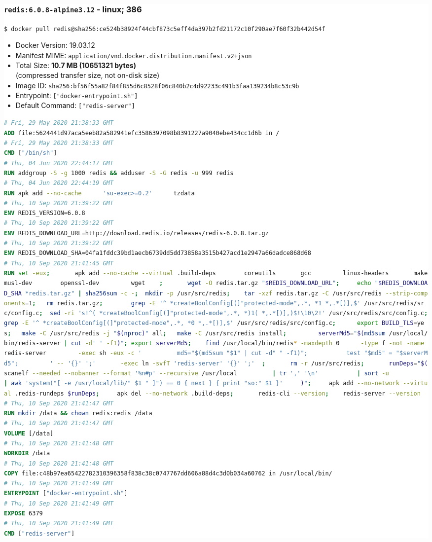 ### `redis:6.0.8-alpine3.12` - linux; 386

```console
$ docker pull redis@sha256:ce524b38924f44cbf873c5eff4da397b2fd21172c10f290ae7f60f32b442d54f
```

-	Docker Version: 19.03.12
-	Manifest MIME: `application/vnd.docker.distribution.manifest.v2+json`
-	Total Size: **10.7 MB (10651321 bytes)**  
	(compressed transfer size, not on-disk size)
-	Image ID: `sha256:bf56f55a82f84f855d6c8528f06c840b2c4d92233c491b3faa139234b8c53c9b`
-	Entrypoint: `["docker-entrypoint.sh"]`
-	Default Command: `["redis-server"]`

```dockerfile
# Fri, 29 May 2020 21:38:33 GMT
ADD file:5624441d97aca5eeb82a582941efc3586397098b8391227a9040ebe434cc1d6b in / 
# Fri, 29 May 2020 21:38:33 GMT
CMD ["/bin/sh"]
# Thu, 04 Jun 2020 22:44:17 GMT
RUN addgroup -S -g 1000 redis && adduser -S -G redis -u 999 redis
# Thu, 04 Jun 2020 22:44:19 GMT
RUN apk add --no-cache 		'su-exec>=0.2' 		tzdata
# Thu, 10 Sep 2020 21:39:22 GMT
ENV REDIS_VERSION=6.0.8
# Thu, 10 Sep 2020 21:39:22 GMT
ENV REDIS_DOWNLOAD_URL=http://download.redis.io/releases/redis-6.0.8.tar.gz
# Thu, 10 Sep 2020 21:39:22 GMT
ENV REDIS_DOWNLOAD_SHA=04fa1fddc39bd1aecb6739dd5dd73858a3515b427acd1e2947a66dadce868d68
# Thu, 10 Sep 2020 21:41:45 GMT
RUN set -eux; 		apk add --no-cache --virtual .build-deps 		coreutils 		gcc 		linux-headers 		make 		musl-dev 		openssl-dev 		wget 	; 		wget -O redis.tar.gz "$REDIS_DOWNLOAD_URL"; 	echo "$REDIS_DOWNLOAD_SHA *redis.tar.gz" | sha256sum -c -; 	mkdir -p /usr/src/redis; 	tar -xzf redis.tar.gz -C /usr/src/redis --strip-components=1; 	rm redis.tar.gz; 		grep -E '^ *createBoolConfig[(]"protected-mode",.*, *1 *,.*[)],$' /usr/src/redis/src/config.c; 	sed -ri 's!^( *createBoolConfig[(]"protected-mode",.*, *)1( *,.*[)],)$!\10\2!' /usr/src/redis/src/config.c; 	grep -E '^ *createBoolConfig[(]"protected-mode",.*, *0 *,.*[)],$' /usr/src/redis/src/config.c; 		export BUILD_TLS=yes; 	make -C /usr/src/redis -j "$(nproc)" all; 	make -C /usr/src/redis install; 		serverMd5="$(md5sum /usr/local/bin/redis-server | cut -d' ' -f1)"; export serverMd5; 	find /usr/local/bin/redis* -maxdepth 0 		-type f -not -name redis-server 		-exec sh -eux -c ' 			md5="$(md5sum "$1" | cut -d" " -f1)"; 			test "$md5" = "$serverMd5"; 		' -- '{}' ';' 		-exec ln -svfT 'redis-server' '{}' ';' 	; 		rm -r /usr/src/redis; 		runDeps="$( 		scanelf --needed --nobanner --format '%n#p' --recursive /usr/local 			| tr ',' '\n' 			| sort -u 			| awk 'system("[ -e /usr/local/lib/" $1 " ]") == 0 { next } { print "so:" $1 }' 	)"; 	apk add --no-network --virtual .redis-rundeps $runDeps; 	apk del --no-network .build-deps; 		redis-cli --version; 	redis-server --version
# Thu, 10 Sep 2020 21:41:47 GMT
RUN mkdir /data && chown redis:redis /data
# Thu, 10 Sep 2020 21:41:47 GMT
VOLUME [/data]
# Thu, 10 Sep 2020 21:41:48 GMT
WORKDIR /data
# Thu, 10 Sep 2020 21:41:48 GMT
COPY file:c48b97ea65422782310396358f838c38c0747767dd606a88d4c3d0b034a60762 in /usr/local/bin/ 
# Thu, 10 Sep 2020 21:41:49 GMT
ENTRYPOINT ["docker-entrypoint.sh"]
# Thu, 10 Sep 2020 21:41:49 GMT
EXPOSE 6379
# Thu, 10 Sep 2020 21:41:49 GMT
CMD ["redis-server"]
```
